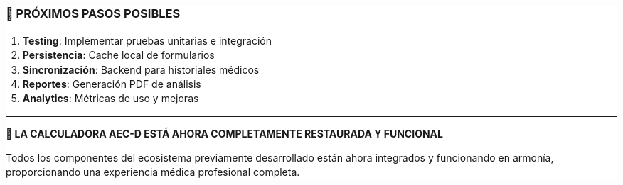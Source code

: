 ### **🚀 PRÓXIMOS PASOS POSIBLES**

1. **Testing**: Implementar pruebas unitarias e integración
2. **Persistencia**: Cache local de formularios
3. **Sincronización**: Backend para historiales médicos
4. **Reportes**: Generación PDF de análisis
5. **Analytics**: Métricas de uso y mejoras

---

**🎉 LA CALCULADORA AEC-D ESTÁ AHORA COMPLETAMENTE RESTAURADA Y FUNCIONAL**

Todos los componentes del ecosistema previamente desarrollado están ahora integrados y funcionando en armonía, proporcionando una experiencia médica profesional completa.
